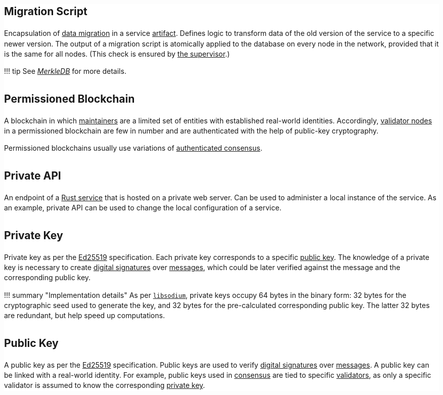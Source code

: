 ## Migration Script

Encapsulation of [data migration](#data-migration) in a service
[artifact](#artifact). Defines logic to transform data of
the old version of the service to a specific newer version.
The output of a migration script is atomically applied to the database
on every node in the network, provided that it is the same
for all nodes. (This check is ensured by [the supervisor](#supervisor).)

!!! tip
    See [*MerkleDB*](architecture/merkledb.md#migrations) for more details.

## Permissioned Blockchain

A blockchain in which [maintainers](#maintainer) are a limited set of
entities
with established real-world identities. Accordingly,
[validator nodes](#validator)
in a permissioned blockchain
are few in number and are authenticated with the help of public-key
cryptography.

Permissioned blockchains usually use variations of
[authenticated consensus](#authenticated-consensus).

## Private API

An endpoint of a [Rust service](#rust-service)
that is hosted on a private web server. Can be used to administer a local
instance of the service. As an example, private API can be used to change the
local configuration of a service.

## Private Key

Private key as per the [Ed25519][ed25519] specification. Each private key
corresponds to a specific [public key](#public-key).
The knowledge of a private key is necessary to create
[digital signatures](#digital-signature) over [messages](#message),
which could be later verified against the message and
the corresponding public key.

!!! summary "Implementation details"
    As per [`libsodium`][libsodium], private keys occupy 64 bytes in the binary
    form: 32 bytes for the cryptographic seed used to generate the key,
    and 32 bytes for the pre-calculated corresponding public key. The latter
    32 bytes are redundant, but help speed up computations.

## Public Key

A public key as per the [Ed25519][ed25519] specification. Public keys are used
to verify [digital signatures](#digital-signature) over [messages](#message).
A public key can be linked with a real-world identity. For example,
public keys used in [consensus](#consensus) are tied to specific
[validators](#validator),
as only a specific validator is assumed to know
the corresponding [private key](#private-key).


[wiki:linked-ts]: https://en.wikipedia.org/wiki/Linked_timestamping
[wiki:pkc]: https://en.wikipedia.org/wiki/Public-key_cryptography
[wiki:non-rep]: https://en.wikipedia.org/wiki/Non-repudiation
[wiki:acid]: https://en.wikipedia.org/wiki/ACID
[rocksdb]: http://rocksdb.org
[exonum]: https://github.com/exonum/exonum/
[wiki:mt]: https://en.wikipedia.org/wiki/Merkle_tree
[wiki:p-tree]: https://en.wikipedia.org/wiki/Radix_tree
[wiki:commitment]: https://en.wikipedia.org/wiki/Commitment_scheme
[pbft]: http://pmg.csail.mit.edu/papers/osdi99.pdf
[mysql-stored]: https://dev.mysql.com/doc/refman/5.6/en/stored-routines.html
[sodiumoxide]: https://github.com/sodiumoxide/sodiumoxide
[libsodium]: https://download.libsodium.org/doc/
[tweetnacl]: https://github.com/dchest/tweetnacl-js
[ed25519]: https://ed25519.cr.yp.to/
[wiki:hash]: https://en.wikipedia.org/wiki/Cryptographic_hash_function
[sha-256]: http://nvlpubs.nist.gov/nistpubs/FIPS/NIST.FIPS.180-4.pdf
[sha.js]: https://www.npmjs.com/package/sha.js
[ORM]: https://en.wikipedia.org/wiki/Object-relational_mapping